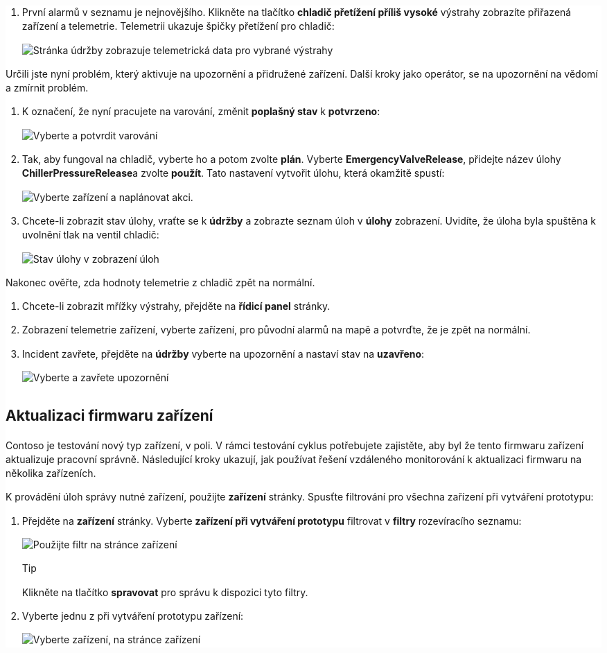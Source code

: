 1. První alarmů v seznamu je nejnovějšího. Klikněte na tlačítko **chladič přetížení příliš vysoké** výstrahy zobrazíte přiřazená zařízení a telemetrie. Telemetrii ukazuje špičky přetížení pro chladič:

    ![Stránka údržby zobrazuje telemetrická data pro vybrané výstrahy](media/iot-suite-remote-monitoring-explore/maintenancetelemetry.png)

Určili jste nyní problém, který aktivuje na upozornění a přidružené zařízení. Další kroky jako operátor, se na upozornění na vědomí a zmírnit problém.

1. K označení, že nyní pracujete na varování, změnit **poplašný stav** k **potvrzeno**:

    ![Vyberte a potvrdit varování](media/iot-suite-remote-monitoring-explore/maintenanceacknowledge.png)

1. Tak, aby fungoval na chladič, vyberte ho a potom zvolte **plán**. Vyberte **EmergencyValveRelease**, přidejte název úlohy **ChillerPressureRelease**a zvolte **použít**. Tato nastavení vytvořit úlohu, která okamžitě spustí:

    ![Vyberte zařízení a naplánovat akci.](media/iot-suite-remote-monitoring-explore/maintenanceschedule.png)

1. Chcete-li zobrazit stav úlohy, vraťte se k **údržby** a zobrazte seznam úloh v **úlohy** zobrazení. Uvidíte, že úloha byla spuštěna k uvolnění tlak na ventil chladič:

    ![Stav úlohy v zobrazení úloh](media/iot-suite-remote-monitoring-explore/maintenancerunningjob.png)

Nakonec ověřte, zda hodnoty telemetrie z chladič zpět na normální.

1. Chcete-li zobrazit mřížky výstrahy, přejděte na **řídicí panel** stránky.

1. Zobrazení telemetrie zařízení, vyberte zařízení, pro původní alarmů na mapě a potvrďte, že je zpět na normální.

1. Incident zavřete, přejděte na **údržby** vyberte na upozornění a nastaví stav na **uzavřeno**:

    ![Vyberte a zavřete upozornění](media/iot-suite-remote-monitoring-explore/maintenanceclose.png)

## <a name="update-device-firmware"></a>Aktualizaci firmwaru zařízení

Contoso je testování nový typ zařízení, v poli. V rámci testování cyklus potřebujete zajistěte, aby byl že tento firmwaru zařízení aktualizuje pracovní správně. Následující kroky ukazují, jak používat řešení vzdáleného monitorování k aktualizaci firmwaru na několika zařízeních.

K provádění úloh správy nutné zařízení, použijte **zařízení** stránky. Spusťte filtrování pro všechna zařízení při vytváření prototypu:

1. Přejděte na **zařízení** stránky. Vyberte **zařízení při vytváření prototypu** filtrovat v **filtry** rozevíracího seznamu:

    ![Použijte filtr na stránce zařízení](media/iot-suite-remote-monitoring-explore/devicesprototypingfilter.png)

    > [!TIP]
    > Klikněte na tlačítko **spravovat** pro správu k dispozici tyto filtry.

1. Vyberte jednu z při vytváření prototypu zařízení:

    ![Vyberte zařízení, na stránce zařízení](media/iot-suite-remote-monitoring-explore/devicesselect.png)
